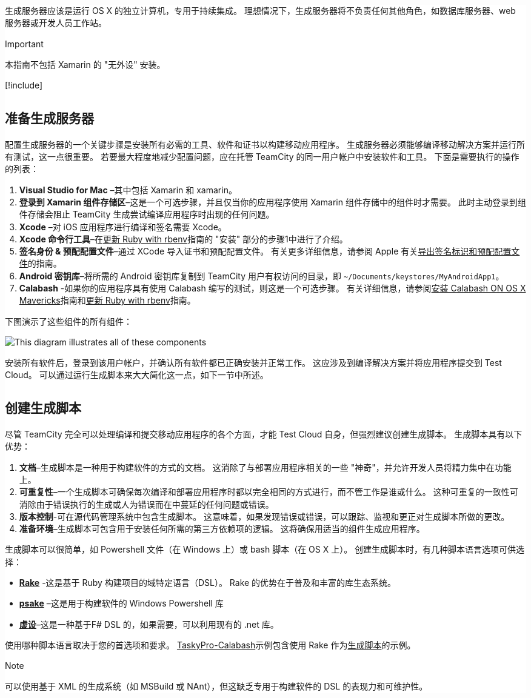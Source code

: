 生成服务器应该是运行 OS X 的独立计算机，专用于持续集成。 理想情况下，生成服务器将不负责任何其他角色，如数据库服务器、web 服务器或开发人员工作站。

> [!IMPORTANT]
> 本指南不包括 Xamarin 的 "无外设" 安装。

[!include[](~/tools/ci/includes/firewall-information.md)]

## <a name="preparing-the-build-server"></a>准备生成服务器

配置生成服务器的一个关键步骤是安装所有必需的工具、软件和证书以构建移动应用程序。 生成服务器必须能够编译移动解决方案并运行所有测试，这一点很重要。 若要最大程度地减少配置问题，应在托管 TeamCity 的同一用户帐户中安装软件和工具。 下面是需要执行的操作的列表：

1. **Visual Studio for Mac** –其中包括 Xamarin 和 xamarin。
2. **登录到 Xamarin 组件存储区**–这是一个可选步骤，并且仅当你的应用程序使用 Xamarin 组件存储中的组件时才需要。 此时主动登录到组件存储会阻止 TeamCity 生成尝试编译应用程序时出现的任何问题。
3. **Xcode** –对 iOS 应用程序进行编译和签名需要 Xcode。
4. **Xcode 命令行工具**–在[更新 Ruby with rbenv](https://github.com/calabash/calabash-ios/wiki)指南的 "安装" 部分的步骤1中进行了介绍。
5. **签名身份 & 预配配置文件**–通过 XCode 导入证书和预配配置文件。 有关更多详细信息，请参阅 Apple 有关[导出签名标识和预配配置文件](https://developer.apple.com/library/ios/recipes/xcode_help-accounts_preferences/articles/export_signing_assets.html)的指南。
6. **Android 密钥库**–将所需的 Android 密钥库复制到 TeamCity 用户有权访问的目录，即 `~/Documents/keystores/MyAndroidApp1`。
7. **Calabash** -如果你的应用程序具有使用 Calabash 编写的测试，则这是一个可选步骤。 有关详细信息，请参阅[安装 Calabash ON OS X Mavericks](https://github.com/calabash/calabash-ios/wiki)指南和[更新 Ruby with rbenv](https://github.com/calabash/calabash-ios/wiki)指南。

下图演示了这些组件的所有组件：

![](teamcity-images/image1.png "This diagram illustrates all of these components")

安装所有软件后，登录到该用户帐户，并确认所有软件都已正确安装并正常工作。 这应涉及到编译解决方案并将应用程序提交到 Test Cloud。 可以通过运行生成脚本来大大简化这一点，如下一节中所述。

## <a name="create-a-build-script"></a>创建生成脚本

尽管 TeamCity 完全可以处理编译和提交移动应用程序的各个方面，才能 Test Cloud 自身，但强烈建议创建生成脚本。 生成脚本具有以下优势：

1. **文档**–生成脚本是一种用于构建软件的方式的文档。 这消除了与部署应用程序相关的一些 "神奇"，并允许开发人员将精力集中在功能上。
1. **可重复性**–一个生成脚本可确保每次编译和部署应用程序时都以完全相同的方式进行，而不管工作是谁或什么。 这种可重复的一致性可消除由于错误执行的生成或人为错误而在中蔓延的任何问题或错误。
1. **版本控制**-可在源代码管理系统中包含生成脚本。 这意味着，如果发现错误或错误，可以跟踪、监视和更正对生成脚本所做的更改。
1. **准备环境**–生成脚本可包含用于安装任何所需的第三方依赖项的逻辑。 这将确保用适当的组件生成应用程序。

生成脚本可以很简单，如 Powershell 文件（在 Windows 上）或 bash 脚本（在 OS X 上）。 创建生成脚本时，有几种脚本语言选项可供选择：

- [**Rake**](https://github.com/jimweirich/rake) -这是基于 Ruby 构建项目的域特定语言（DSL）。 Rake 的优势在于普及和丰富的库生态系统。

- [**psake**](https://github.com/psake/psake) –这是用于构建软件的 Windows Powershell 库

- [**虚设**](https://fsharp.github.io/FAKE/)–这是一种基于F# DSL 的，如果需要，可以利用现有的 .net 库。

使用哪种脚本语言取决于您的首选项和要求。 [TaskyPro-Calabash](https://github.com/xamarin/test-cloud-samples/tree/master/TaskyPro/TaskyPro-Calabash)示例包含使用 Rake 作为[生成脚本](https://github.com/xamarin/test-cloud-samples/blob/master/TaskyPro/TaskyPro-Calabash/Rakefile)的示例。

> [!NOTE]
> 可以使用基于 XML 的生成系统（如 MSBuild 或 NAnt），但这缺乏专用于构建软件的 DSL 的表现力和可维护性。
